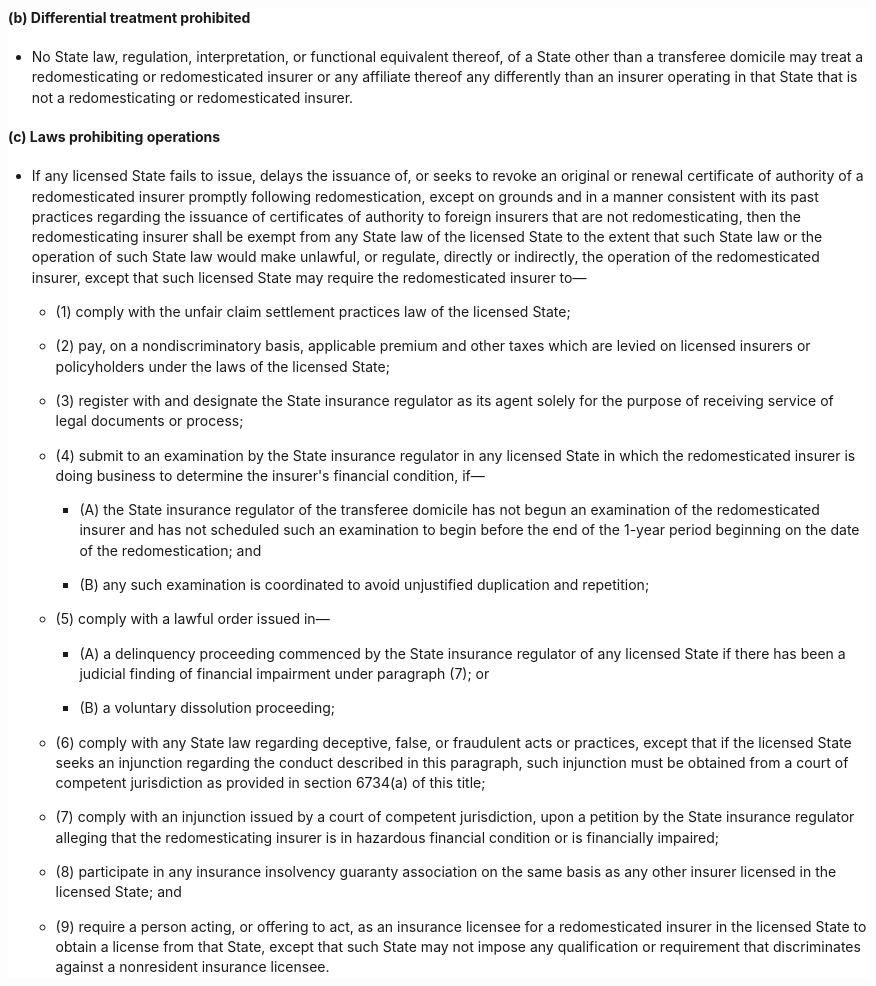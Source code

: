#### (b) Differential treatment prohibited
* No State law, regulation, interpretation, or functional equivalent thereof, of a State other than a transferee domicile may treat a redomesticating or redomesticated insurer or any affiliate thereof any differently than an insurer operating in that State that is not a redomesticating or redomesticated insurer.

#### (c) Laws prohibiting operations
* If any licensed State fails to issue, delays the issuance of, or seeks to revoke an original or renewal certificate of authority of a redomesticated insurer promptly following redomestication, except on grounds and in a manner consistent with its past practices regarding the issuance of certificates of authority to foreign insurers that are not redomesticating, then the redomesticating insurer shall be exempt from any State law of the licensed State to the extent that such State law or the operation of such State law would make unlawful, or regulate, directly or indirectly, the operation of the redomesticated insurer, except that such licensed State may require the redomesticated insurer to—

  * (1) comply with the unfair claim settlement practices law of the licensed State;

  * (2) pay, on a nondiscriminatory basis, applicable premium and other taxes which are levied on licensed insurers or policyholders under the laws of the licensed State;

  * (3) register with and designate the State insurance regulator as its agent solely for the purpose of receiving service of legal documents or process;

  * (4) submit to an examination by the State insurance regulator in any licensed State in which the redomesticated insurer is doing business to determine the insurer's financial condition, if—

    * (A) the State insurance regulator of the transferee domicile has not begun an examination of the redomesticated insurer and has not scheduled such an examination to begin before the end of the 1-year period beginning on the date of the redomestication; and

    * (B) any such examination is coordinated to avoid unjustified duplication and repetition;


  * (5) comply with a lawful order issued in—

    * (A) a delinquency proceeding commenced by the State insurance regulator of any licensed State if there has been a judicial finding of financial impairment under paragraph (7); or

    * (B) a voluntary dissolution proceeding;


  * (6) comply with any State law regarding deceptive, false, or fraudulent acts or practices, except that if the licensed State seeks an injunction regarding the conduct described in this paragraph, such injunction must be obtained from a court of competent jurisdiction as provided in section 6734(a) of this title;

  * (7) comply with an injunction issued by a court of competent jurisdiction, upon a petition by the State insurance regulator alleging that the redomesticating insurer is in hazardous financial condition or is financially impaired;

  * (8) participate in any insurance insolvency guaranty association on the same basis as any other insurer licensed in the licensed State; and

  * (9) require a person acting, or offering to act, as an insurance licensee for a redomesticated insurer in the licensed State to obtain a license from that State, except that such State may not impose any qualification or requirement that discriminates against a nonresident insurance licensee.
